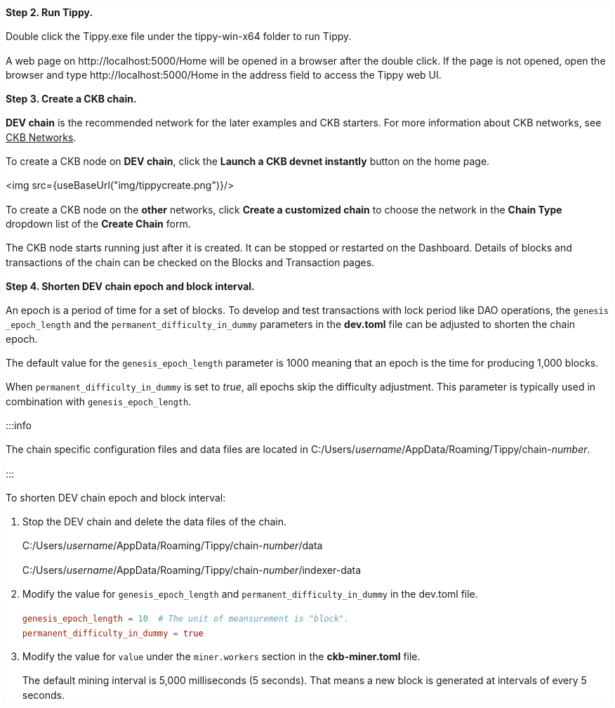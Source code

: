 <p><b>Step 2. Run Tippy.</b></p><p>Double click the Tippy.exe file under the tippy-win-x64 folder to run Tippy.</p>

<p>A web page on <a>http://localhost:5000/Home</a> will be opened in a browser after the double click. If the page is not opened, open the browser and type <a>http://localhost:5000/Home</a> in the address field to access the Tippy web UI.</p>

<p><b>Step 3. Create a CKB chain.</b></p>
<p><b>DEV chain</b> is the recommended network for the later examples and CKB starters. For more information about CKB networks, see <a href="../reference/ckbnode#ckb-networks">CKB Networks</a>.</p>
<p>To create a CKB node on <b>DEV chain</b>, click the <b>Launch a CKB devnet instantly</b> button on the home page.</p>

<img src={useBaseUrl("img/tippycreate.png")}/>

<p>To create a CKB node on the <b>other</b> networks, click <b>Create a customized chain</b> to choose the network in the <b>Chain Type</b> dropdown list of the <b>Create Chain</b> form.</p>

<p>The CKB node starts running just after it is created. It can be stopped or restarted on the Dashboard. Details of blocks and transactions of the chain can be checked on the Blocks and Transaction pages.</p>

<b>Step 4. Shorten DEV chain epoch and block interval.</b>

<p>An epoch is a period of time for a set of blocks. To develop and test transactions with lock period like DAO operations, the <code>genesis_epoch_length</code> and the <code>permanent_difficulty_in_dummy</code> parameters in the <b>dev.toml</b> file can be adjusted to shorten the chain epoch.</p>

<p>The default value for the <code>genesis_epoch_length</code> parameter is 1000 meaning that an epoch is the time for producing 1,000 blocks.</p>

<p>When <code>permanent_difficulty_in_dummy</code> is set to <var>true</var>, all epochs skip the difficulty adjustment. This parameter is typically used in combination with <code>genesis_epoch_length</code>.</p>

:::info

The chain specific configuration files and data files are located in C:/Users/<var>username</var>/AppData/Roaming/Tippy/chain-<var>number</var>. 

:::

<p>To shorten DEV chain epoch and block interval:</p>

<ol><li><p>Stop the DEV chain and delete the data files of the chain.</p><p>C:/Users/<var>username</var>/AppData/Roaming/Tippy/chain-<var>number</var>/data</p><p>C:/Users/<var>username</var>/AppData/Roaming/Tippy/chain-<var>number</var>/indexer-data</p></li><li><p>Modify the value for <code>genesis_epoch_length</code> and <code>permanent_difficulty_in_dummy</code> in the dev.toml file.</p>

```toml title="C:/Users/username/AppData/Roaming/Tippy/chain-number/specs/dev.toml"
genesis_epoch_length = 10  # The unit of meansurement is "block".
permanent_difficulty_in_dummy = true
```

</li><li><p>Modify the value for <code>value</code> under the <code>miner.workers</code> section  in the <b>ckb-miner.toml</b> file.</p>

<p>The default mining interval is 5,000 milliseconds (5 seconds). That means a new block is generated at intervals of every 5 seconds.</p>
